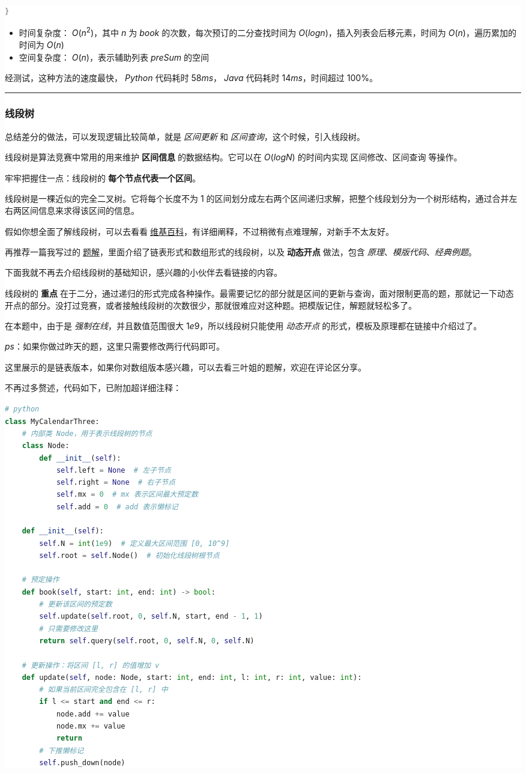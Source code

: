 ```Java
}
```

- 时间复杂度： $O(n^2)$，其中 $n$ 为 $book$ 的次数，每次预订的二分查找时间为 $O(logn)$，插入列表会后移元素，时间为 $O(n)$，遍历累加的时间为 $O(n)$
- 空间复杂度： $O(n)$，表示辅助列表 $preSum$ 的空间

经测试，这种方法的速度最快， $Python$ 代码耗时 $58ms$， $Java$ 代码耗时 $14ms$，时间超过 $100\%$。

---

### 线段树

总结差分的做法，可以发现逻辑比较简单，就是 *区间更新* 和 *区间查询*，这个时候，引入线段树。

线段树是算法竞赛中常用的用来维护 **区间信息** 的数据结构。它可以在 $O(log N)$ 的时间内实现 区间修改、区间查询 等操作。

牢牢把握住一点：线段树的 **每个节点代表一个区间**。

线段树是一棵近似的完全二叉树。它将每个长度不为 $1$ 的区间划分成左右两个区间递归求解，把整个线段划分为一个树形结构，通过合并左右两区间信息来求得该区间的信息。

假如你想全面了解线段树，可以去看看 [维基百科](https://oi-wiki.org/ds/seg/)，有详细阐释，不过稍微有点难理解，对新手不太友好。

再推荐一篇我写过的 [题解](https://leetcode.cn/problems/booking-concert-tickets-in-groups/solutions/2933254/xian-duan-shu-yuan-li-mo-ban-xiang-xi-tu-dlmy/)，里面介绍了链表形式和数组形式的线段树，以及 **动态开点** 做法，包含 *原理*、*模版代码*、*经典例题*。

下面我就不再去介绍线段树的基础知识，感兴趣的小伙伴去看链接的内容。

线段树的 **重点** 在于二分，通过递归的形式完成各种操作。最需要记忆的部分就是区间的更新与查询，面对限制更高的题，那就记一下动态开点的部分。没打过竞赛，或者接触线段树的次数很少，那就很难应对这种题。把模版记住，解题就轻松多了。

在本题中，由于是 *强制在线*，并且数值范围很大 $1e9$，所以线段树只能使用 *动态开点* 的形式，模板及原理都在链接中介绍过了。

$ps$：如果你做过昨天的题，这里只需要修改两行代码即可。

这里展示的是链表版本，如果你对数组版本感兴趣，可以去看三叶姐的题解，欢迎在评论区分享。

不再过多赘述，代码如下，已附加超详细注释：

```Python
# python
class MyCalendarThree:
    # 内部类 Node，用于表示线段树的节点
    class Node:
        def __init__(self):
            self.left = None  # 左子节点
            self.right = None  # 右子节点
            self.mx = 0  # mx 表示区间最大预定数
            self.add = 0  # add 表示懒标记

    def __init__(self):
        self.N = int(1e9)  # 定义最大区间范围 [0, 10^9]
        self.root = self.Node()  # 初始化线段树根节点

    # 预定操作
    def book(self, start: int, end: int) -> bool:
        # 更新该区间的预定数
        self.update(self.root, 0, self.N, start, end - 1, 1)
        # 只需要修改这里
        return self.query(self.root, 0, self.N, 0, self.N)

    # 更新操作：将区间 [l, r] 的值增加 v
    def update(self, node: Node, start: int, end: int, l: int, r: int, value: int):
        # 如果当前区间完全包含在 [l, r] 中
        if l <= start and end <= r:
            node.add += value
            node.mx += value
            return
        # 下推懒标记
        self.push_down(node)
```